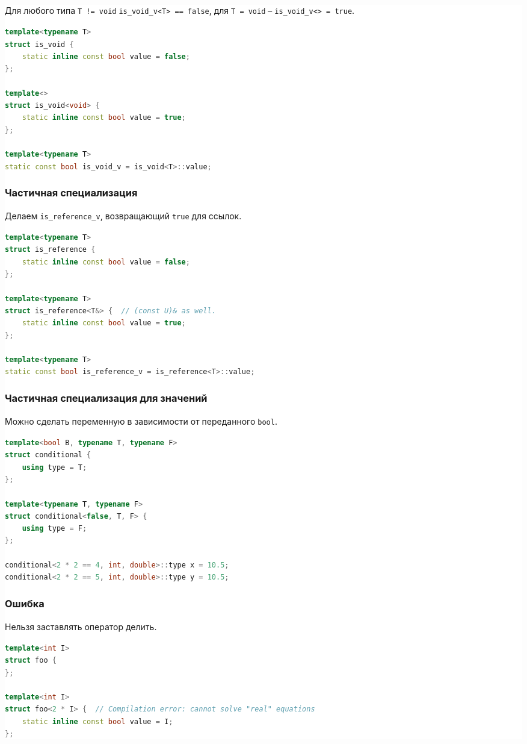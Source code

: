 Для любого типа `T != void` `is_void_v<T> == false`, для `T = void` – `is_void_v<> = true`. 
```c++
template<typename T>
struct is_void {
    static inline const bool value = false;
};

template<>
struct is_void<void> {
    static inline const bool value = true;
};

template<typename T>
static const bool is_void_v = is_void<T>::value;

```
### Частичная специализация
Делаем `is_reference_v`, возвращающий `true` для ссылок.
```c++
template<typename T>
struct is_reference {
    static inline const bool value = false;
};

template<typename T>
struct is_reference<T&> {  // (const U)& as well.
    static inline const bool value = true;
};

template<typename T>
static const bool is_reference_v = is_reference<T>::value;
```

### Частичная специализация для значений
Можно сделать переменную в зависимости от переданного `bool`.
```c++
template<bool B, typename T, typename F>
struct conditional {
    using type = T;
};

template<typename T, typename F>
struct conditional<false, T, F> {
    using type = F;
};

conditional<2 * 2 == 4, int, double>::type x = 10.5;
conditional<2 * 2 == 5, int, double>::type y = 10.5;
```

### Ошибка
Нельзя заставлять оператор делить.
```c++
template<int I>
struct foo {
};

template<int I>
struct foo<2 * I> {  // Compilation error: cannot solve "real" equations
    static inline const bool value = I;
};
```

